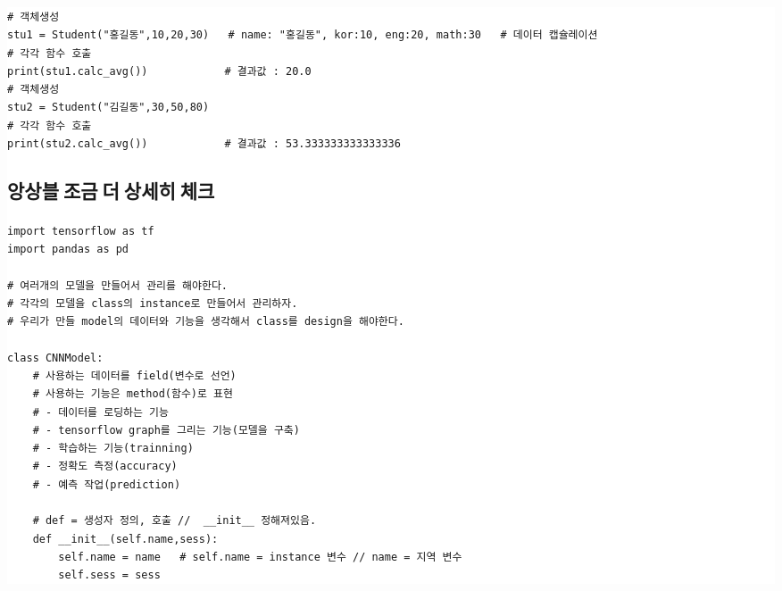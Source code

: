     # 객체생성
    stu1 = Student("홍길동",10,20,30)   # name: "홍길동", kor:10, eng:20, math:30   # 데이터 캡슐레이션
    # 각각 함수 호출
    print(stu1.calc_avg())            # 결과값 : 20.0
    # 객체생성
    stu2 = Student("김길동",30,50,80)
    # 각각 함수 호출
    print(stu2.calc_avg())            # 결과값 : 53.333333333333336

## 앙상블 조금 더 상세히 체크
    import tensorflow as tf
    import pandas as pd
    
    # 여러개의 모델을 만들어서 관리를 해야한다.
    # 각각의 모델을 class의 instance로 만들어서 관리하자.
    # 우리가 만들 model의 데이터와 기능을 생각해서 class를 design을 해야한다.
    
    class CNNModel:
        # 사용하는 데이터를 field(변수로 선언)
        # 사용하는 기능은 method(함수)로 표현
        # - 데이터를 로딩하는 기능
        # - tensorflow graph를 그리는 기능(모델을 구축)
        # - 학습하는 기능(trainning)
        # - 정확도 측정(accuracy)
        # - 예측 작업(prediction)
        
        # def = 생성자 정의, 호출 //  __init__ 정해져있음.
        def __init__(self.name,sess):
            self.name = name   # self.name = instance 변수 // name = 지역 변수
            self.sess = sess
            